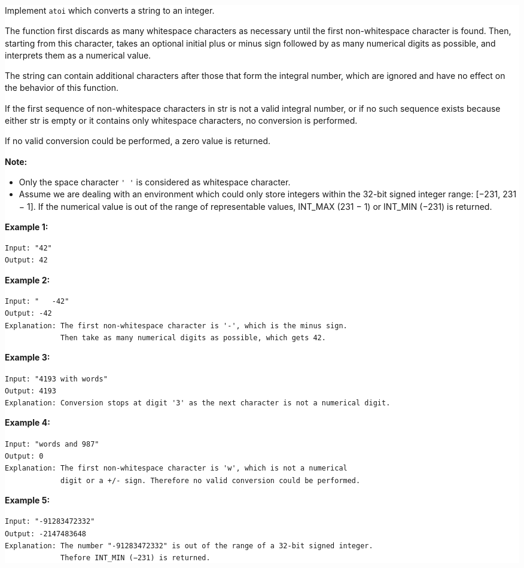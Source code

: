Implement `atoi` which converts a string to an integer.

The function first discards as many whitespace characters as  necessary until the first non-whitespace character is found. Then,  starting from this character, takes an optional initial plus or minus  sign followed by as many numerical digits as possible, and interprets  them as a numerical value.

The string can contain additional characters after those that form  the integral number, which are ignored and have no effect on the  behavior of this function.

If the first sequence of non-whitespace characters in str is not a  valid integral number, or if no such sequence exists because either str  is empty or it contains only whitespace characters, no conversion is  performed.

If no valid conversion could be performed, a zero value is returned.

**Note:**

- Only the space character `' '` is considered as whitespace character.
- Assume we are dealing with an environment which could only store integers within the 32-bit signed integer range: [−231,  231 − 1]. If the numerical value is out of the range of representable values, INT_MAX (231 − 1) or INT_MIN (−231) is returned.

**Example 1:**

```
Input: "42"
Output: 42
```

**Example 2:**

```
Input: "   -42"
Output: -42
Explanation: The first non-whitespace character is '-', which is the minus sign.
             Then take as many numerical digits as possible, which gets 42.
```

**Example 3:**

```
Input: "4193 with words"
Output: 4193
Explanation: Conversion stops at digit '3' as the next character is not a numerical digit.
```

**Example 4:**

```
Input: "words and 987"
Output: 0
Explanation: The first non-whitespace character is 'w', which is not a numerical 
             digit or a +/- sign. Therefore no valid conversion could be performed.
```

**Example 5:**

```
Input: "-91283472332"
Output: -2147483648
Explanation: The number "-91283472332" is out of the range of a 32-bit signed integer.
             Thefore INT_MIN (−231) is returned.
```
